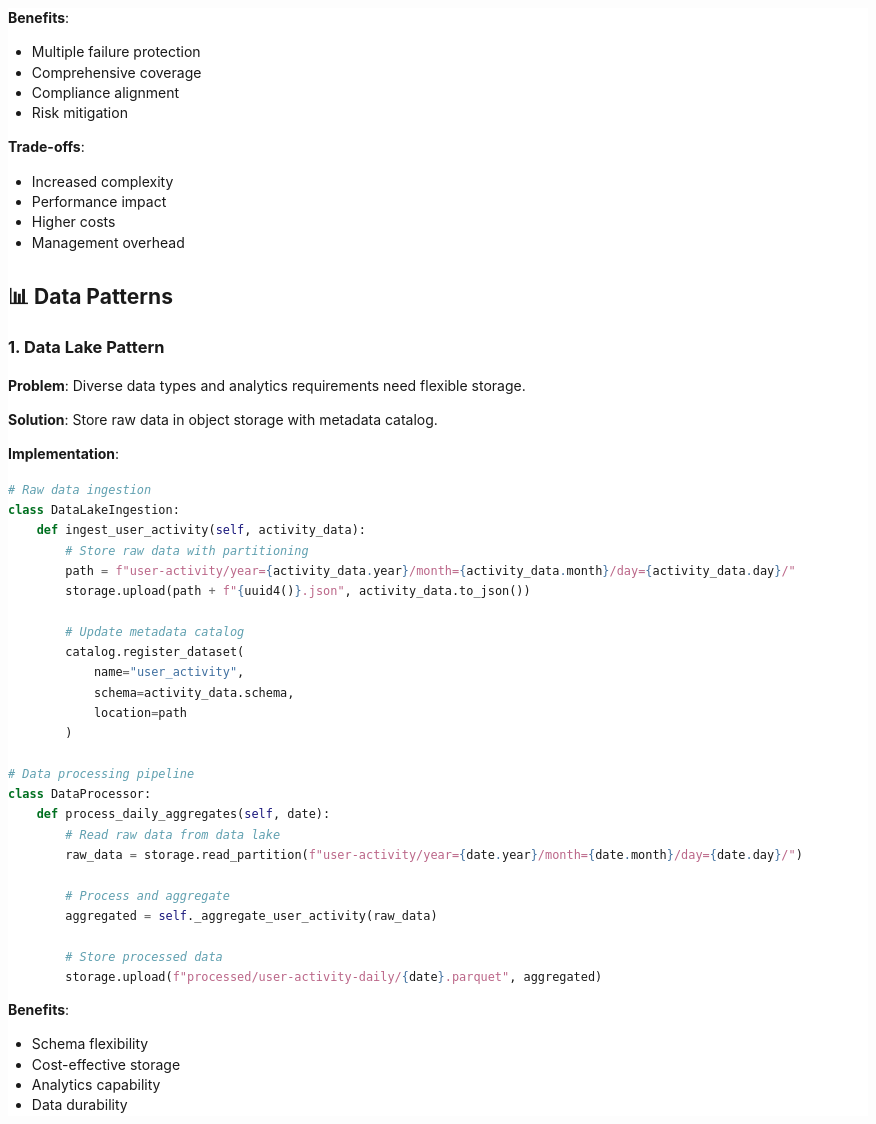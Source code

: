 **Benefits**:
- Multiple failure protection
- Comprehensive coverage
- Compliance alignment
- Risk mitigation

**Trade-offs**:
- Increased complexity
- Performance impact
- Higher costs
- Management overhead

## 📊 Data Patterns

### 1. Data Lake Pattern

**Problem**: Diverse data types and analytics requirements need flexible storage.

**Solution**: Store raw data in object storage with metadata catalog.

**Implementation**:
```python
# Raw data ingestion
class DataLakeIngestion:
    def ingest_user_activity(self, activity_data):
        # Store raw data with partitioning
        path = f"user-activity/year={activity_data.year}/month={activity_data.month}/day={activity_data.day}/"
        storage.upload(path + f"{uuid4()}.json", activity_data.to_json())
        
        # Update metadata catalog
        catalog.register_dataset(
            name="user_activity",
            schema=activity_data.schema,
            location=path
        )

# Data processing pipeline
class DataProcessor:
    def process_daily_aggregates(self, date):
        # Read raw data from data lake
        raw_data = storage.read_partition(f"user-activity/year={date.year}/month={date.month}/day={date.day}/")
        
        # Process and aggregate
        aggregated = self._aggregate_user_activity(raw_data)
        
        # Store processed data
        storage.upload(f"processed/user-activity-daily/{date}.parquet", aggregated)
```

**Benefits**:
- Schema flexibility
- Cost-effective storage
- Analytics capability
- Data durability
